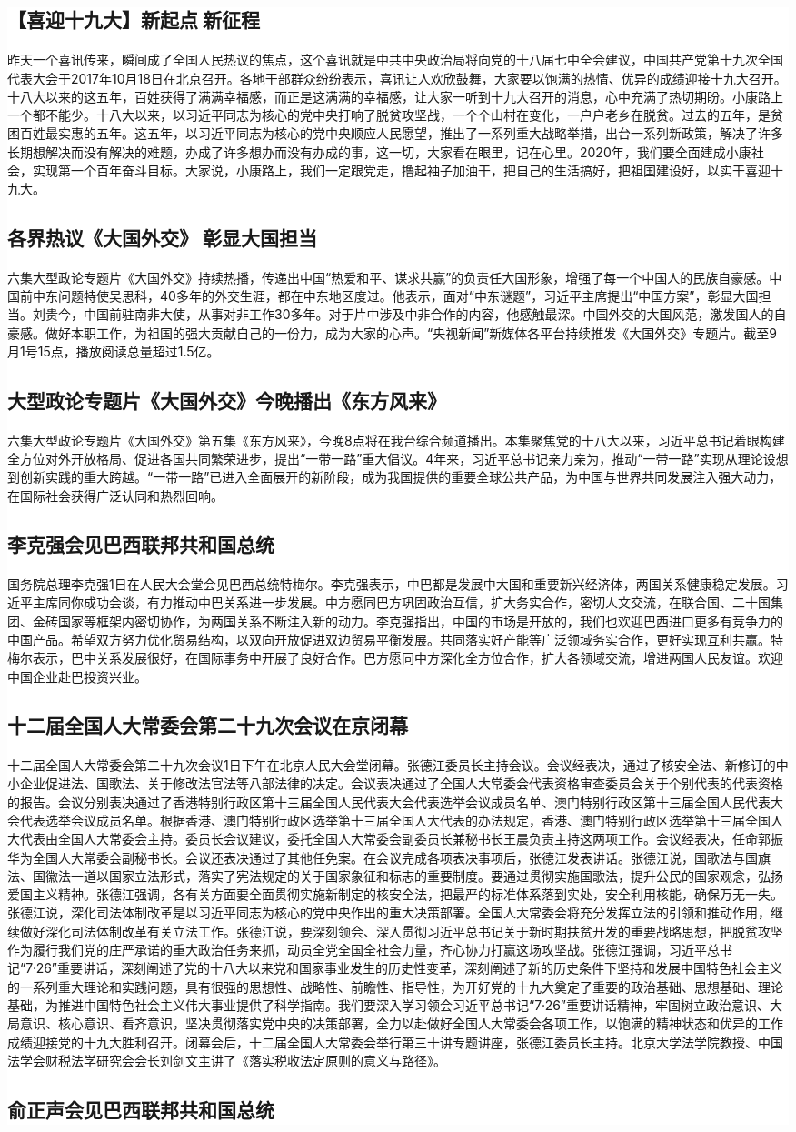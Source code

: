 
## 【喜迎十九大】新起点 新征程


昨天一个喜讯传来，瞬间成了全国人民热议的焦点，这个喜讯就是中共中央政治局将向党的十八届七中全会建议，中国共产党第十九次全国代表大会于2017年10月18日在北京召开。各地干部群众纷纷表示，喜讯让人欢欣鼓舞，大家要以饱满的热情、优异的成绩迎接十九大召开。十八大以来的这五年，百姓获得了满满幸福感，而正是这满满的幸福感，让大家一听到十九大召开的消息，心中充满了热切期盼。小康路上一个都不能少。十八大以来，以习近平同志为核心的党中央打响了脱贫攻坚战，一个个山村在变化，一户户老乡在脱贫。过去的五年，是贫困百姓最实惠的五年。这五年，以习近平同志为核心的党中央顺应人民愿望，推出了一系列重大战略举措，出台一系列新政策，解决了许多长期想解决而没有解决的难题，办成了许多想办而没有办成的事，这一切，大家看在眼里，记在心里。2020年，我们要全面建成小康社会，实现第一个百年奋斗目标。大家说，小康路上，我们一定跟党走，撸起袖子加油干，把自己的生活搞好，把祖国建设好，以实干喜迎十九大。


## 各界热议《大国外交》 彰显大国担当


六集大型政论专题片《大国外交》持续热播，传递出中国“热爱和平、谋求共赢”的负责任大国形象，增强了每一个中国人的民族自豪感。中国前中东问题特使吴思科，40多年的外交生涯，都在中东地区度过。他表示，面对“中东谜题”，习近平主席提出“中国方案”，彰显大国担当。刘贵今，中国前驻南非大使，从事对非工作30多年。对于片中涉及中非合作的内容，他感触最深。中国外交的大国风范，激发国人的自豪感。做好本职工作，为祖国的强大贡献自己的一份力，成为大家的心声。“央视新闻”新媒体各平台持续推发《大国外交》专题片。截至9月1号15点，播放阅读总量超过1.5亿。


## 大型政论专题片《大国外交》今晚播出《东方风来》


六集大型政论专题片《大国外交》第五集《东方风来》，今晚8点将在我台综合频道播出。本集聚焦党的十八大以来，习近平总书记着眼构建全方位对外开放格局、促进各国共同繁荣进步，提出“一带一路”重大倡议。4年来，习近平总书记亲力亲为，推动“一带一路”实现从理论设想到创新实践的重大跨越。“一带一路”已进入全面展开的新阶段，成为我国提供的重要全球公共产品，为中国与世界共同发展注入强大动力，在国际社会获得广泛认同和热烈回响。


## 李克强会见巴西联邦共和国总统


国务院总理李克强1日在人民大会堂会见巴西总统特梅尔。李克强表示，中巴都是发展中大国和重要新兴经济体，两国关系健康稳定发展。习近平主席同你成功会谈，有力推动中巴关系进一步发展。中方愿同巴方巩固政治互信，扩大务实合作，密切人文交流，在联合国、二十国集团、金砖国家等框架内密切协作，为两国关系不断注入新的动力。李克强指出，中国的市场是开放的，我们也欢迎巴西进口更多有竞争力的中国产品。希望双方努力优化贸易结构，以双向开放促进双边贸易平衡发展。共同落实好产能等广泛领域务实合作，更好实现互利共赢。特梅尔表示，巴中关系发展很好，在国际事务中开展了良好合作。巴方愿同中方深化全方位合作，扩大各领域交流，增进两国人民友谊。欢迎中国企业赴巴投资兴业。


## 十二届全国人大常委会第二十九次会议在京闭幕


十二届全国人大常委会第二十九次会议1日下午在北京人民大会堂闭幕。张德江委员长主持会议。会议经表决，通过了核安全法、新修订的中小企业促进法、国歌法、关于修改法官法等八部法律的决定。会议表决通过了全国人大常委会代表资格审查委员会关于个别代表的代表资格的报告。会议分别表决通过了香港特别行政区第十三届全国人民代表大会代表选举会议成员名单、澳门特别行政区第十三届全国人民代表大会代表选举会议成员名单。根据香港、澳门特别行政区选举第十三届全国人大代表的办法规定，香港、澳门特别行政区选举第十三届全国人大代表由全国人大常委会主持。委员长会议建议，委托全国人大常委会副委员长兼秘书长王晨负责主持这两项工作。会议经表决，任命郭振华为全国人大常委会副秘书长。会议还表决通过了其他任免案。在会议完成各项表决事项后，张德江发表讲话。张德江说，国歌法与国旗法、国徽法一道以国家立法形式，落实了宪法规定的关于国家象征和标志的重要制度。要通过贯彻实施国歌法，提升公民的国家观念，弘扬爱国主义精神。张德江强调，各有关方面要全面贯彻实施新制定的核安全法，把最严的标准体系落到实处，安全利用核能，确保万无一失。张德江说，深化司法体制改革是以习近平同志为核心的党中央作出的重大决策部署。全国人大常委会将充分发挥立法的引领和推动作用，继续做好深化司法体制改革有关立法工作。张德江说，要深刻领会、深入贯彻习近平总书记关于新时期扶贫开发的重要战略思想，把脱贫攻坚作为履行我们党的庄严承诺的重大政治任务来抓，动员全党全国全社会力量，齐心协力打赢这场攻坚战。张德江强调，习近平总书记“7·26”重要讲话，深刻阐述了党的十八大以来党和国家事业发生的历史性变革，深刻阐述了新的历史条件下坚持和发展中国特色社会主义的一系列重大理论和实践问题，具有很强的思想性、战略性、前瞻性、指导性，为开好党的十九大奠定了重要的政治基础、思想基础、理论基础，为推进中国特色社会主义伟大事业提供了科学指南。我们要深入学习领会习近平总书记“7·26”重要讲话精神，牢固树立政治意识、大局意识、核心意识、看齐意识，坚决贯彻落实党中央的决策部署，全力以赴做好全国人大常委会各项工作，以饱满的精神状态和优异的工作成绩迎接党的十九大胜利召开。闭幕会后，十二届全国人大常委会举行第三十讲专题讲座，张德江委员长主持。北京大学法学院教授、中国法学会财税法学研究会会长刘剑文主讲了《落实税收法定原则的意义与路径》。


## 俞正声会见巴西联邦共和国总统
